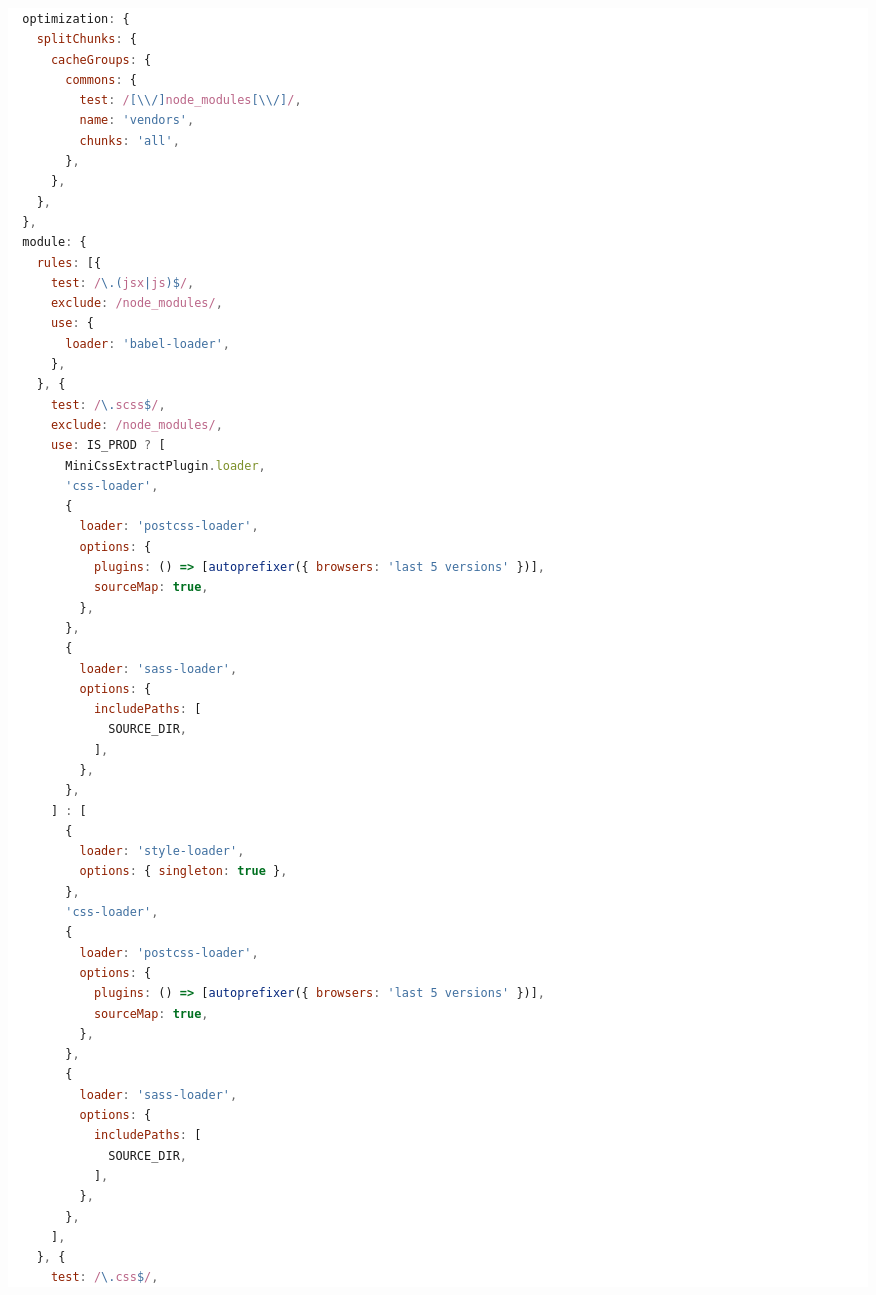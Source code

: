 ```js
  optimization: {
    splitChunks: {
      cacheGroups: {
        commons: {
          test: /[\\/]node_modules[\\/]/,
          name: 'vendors',
          chunks: 'all',
        },
      },
    },
  },
  module: {
    rules: [{
      test: /\.(jsx|js)$/,
      exclude: /node_modules/,
      use: {
        loader: 'babel-loader',
      },
    }, {
      test: /\.scss$/,
      exclude: /node_modules/,
      use: IS_PROD ? [
        MiniCssExtractPlugin.loader,
        'css-loader',
        {
          loader: 'postcss-loader',
          options: {
            plugins: () => [autoprefixer({ browsers: 'last 5 versions' })],
            sourceMap: true,
          },
        },
        {
          loader: 'sass-loader',
          options: {
            includePaths: [
              SOURCE_DIR,
            ],
          },
        },
      ] : [
        {
          loader: 'style-loader',
          options: { singleton: true },
        },
        'css-loader',
        {
          loader: 'postcss-loader',
          options: {
            plugins: () => [autoprefixer({ browsers: 'last 5 versions' })],
            sourceMap: true,
          },
        },
        {
          loader: 'sass-loader',
          options: {
            includePaths: [
              SOURCE_DIR,
            ],
          },
        },
      ],
    }, {
      test: /\.css$/,
```